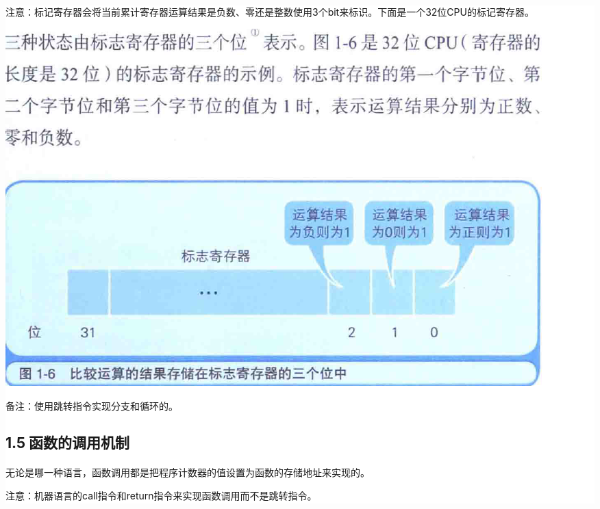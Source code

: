 注意：标记寄存器会将当前累计寄存器运算结果是负数、零还是整数使用3个bit来标识。下面是一个32位CPU的标记寄存器。

![](../../pic/2020-05-16/2020-05-16-22-35-41.png)


备注：使用跳转指令实现分支和循环的。

## 1.5 函数的调用机制

无论是哪一种语言，函数调用都是把程序计数器的值设置为函数的存储地址来实现的。

注意：机器语言的call指令和return指令来实现函数调用而不是跳转指令。
